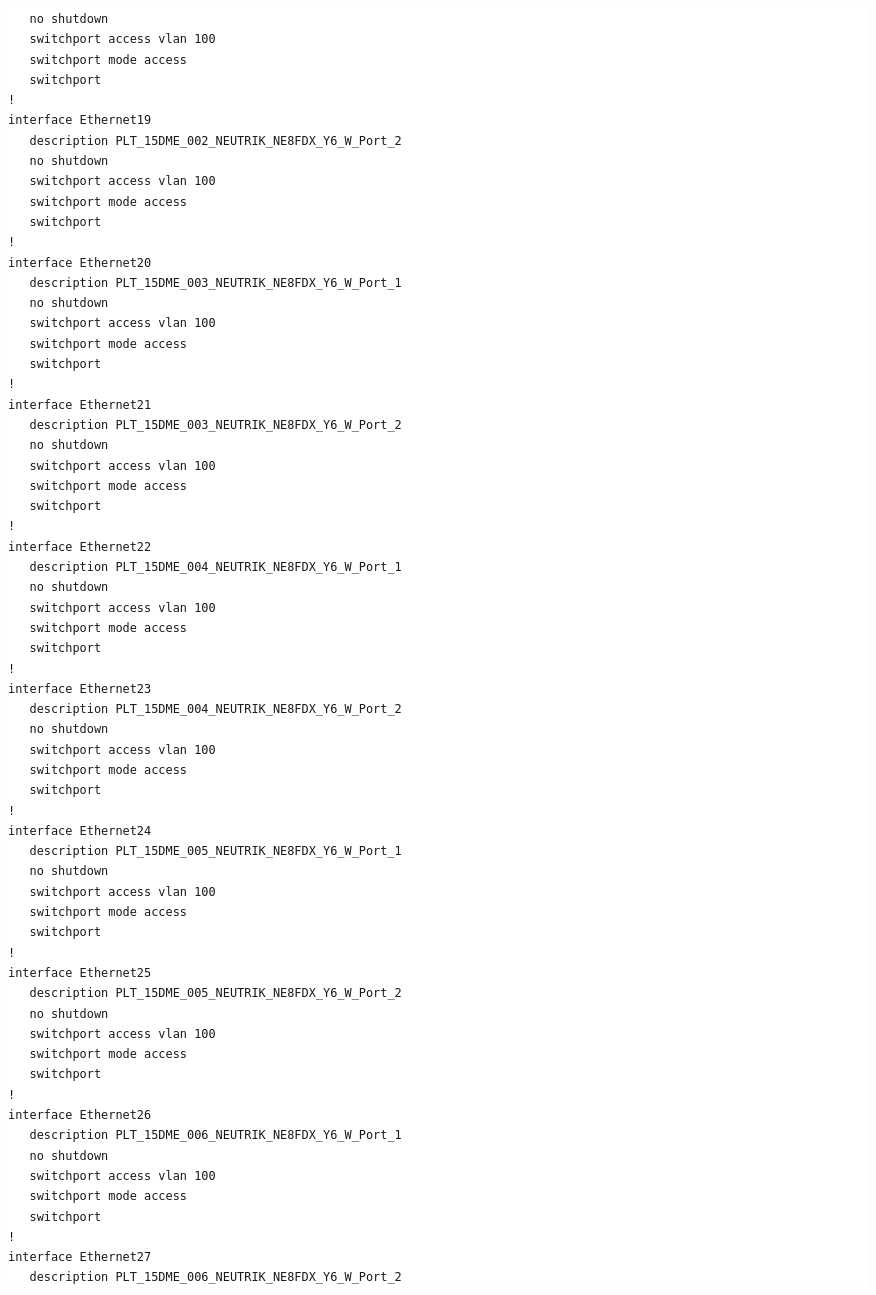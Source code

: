 ```eos
   no shutdown
   switchport access vlan 100
   switchport mode access
   switchport
!
interface Ethernet19
   description PLT_15DME_002_NEUTRIK_NE8FDX_Y6_W_Port_2
   no shutdown
   switchport access vlan 100
   switchport mode access
   switchport
!
interface Ethernet20
   description PLT_15DME_003_NEUTRIK_NE8FDX_Y6_W_Port_1
   no shutdown
   switchport access vlan 100
   switchport mode access
   switchport
!
interface Ethernet21
   description PLT_15DME_003_NEUTRIK_NE8FDX_Y6_W_Port_2
   no shutdown
   switchport access vlan 100
   switchport mode access
   switchport
!
interface Ethernet22
   description PLT_15DME_004_NEUTRIK_NE8FDX_Y6_W_Port_1
   no shutdown
   switchport access vlan 100
   switchport mode access
   switchport
!
interface Ethernet23
   description PLT_15DME_004_NEUTRIK_NE8FDX_Y6_W_Port_2
   no shutdown
   switchport access vlan 100
   switchport mode access
   switchport
!
interface Ethernet24
   description PLT_15DME_005_NEUTRIK_NE8FDX_Y6_W_Port_1
   no shutdown
   switchport access vlan 100
   switchport mode access
   switchport
!
interface Ethernet25
   description PLT_15DME_005_NEUTRIK_NE8FDX_Y6_W_Port_2
   no shutdown
   switchport access vlan 100
   switchport mode access
   switchport
!
interface Ethernet26
   description PLT_15DME_006_NEUTRIK_NE8FDX_Y6_W_Port_1
   no shutdown
   switchport access vlan 100
   switchport mode access
   switchport
!
interface Ethernet27
   description PLT_15DME_006_NEUTRIK_NE8FDX_Y6_W_Port_2
```